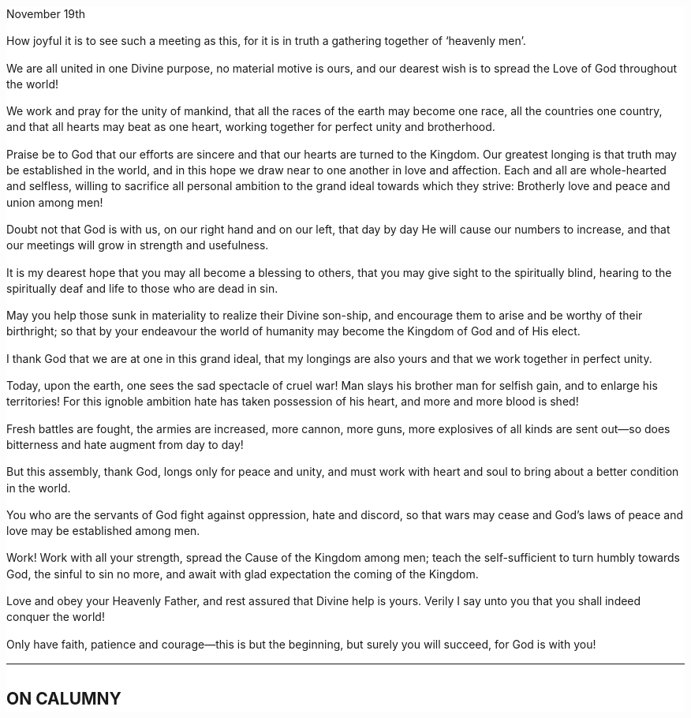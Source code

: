 November 19th

How joyful it is to see such a meeting as this, for it is in truth a gathering together of ‘heavenly men’.

We are all united in one Divine purpose, no material motive is ours, and our dearest wish is to spread the Love of God throughout the world!

We work and pray for the unity of mankind, that all the races of the earth may become one race, all the countries one country, and that all hearts may beat as one heart, working together for perfect unity and brotherhood.

Praise be to God that our efforts are sincere and that our hearts are turned to the Kingdom. Our greatest longing is that truth may be established in the world, and in this hope we draw near to one another in love and affection. Each and all are whole-hearted and selfless, willing to sacrifice all personal ambition to the grand ideal towards which they strive: Brotherly love and peace and union among men!

Doubt not that God is with us, on our right hand and on our left, that day by day He will cause our numbers to increase, and that our meetings will grow in strength and usefulness.

It is my dearest hope that you may all become a blessing to others, that you may give sight to the spiritually blind, hearing to the spiritually deaf and life to those who are dead in sin.

May you help those sunk in materiality to realize their Divine son-ship, and encourage them to arise and be worthy of their birthright; so that by your endeavour the world of humanity may become the Kingdom of God and of His elect.

I thank God that we are at one in this grand ideal, that my longings are also yours and that we work together in perfect unity.

Today, upon the earth, one sees the sad spectacle of cruel war! Man slays his brother man for selfish gain, and to enlarge his territories! For this ignoble ambition hate has taken possession of his heart, and more and more blood is shed!

Fresh battles are fought, the armies are increased, more cannon, more guns, more explosives of all kinds are sent out—so does bitterness and hate augment from day to day!

But this assembly, thank God, longs only for peace and unity, and must work with heart and soul to bring about a better condition in the world.

You who are the servants of God fight against oppression, hate and discord, so that wars may cease and God’s laws of peace and love may be established among men.

Work! Work with all your strength, spread the Cause of the Kingdom among men; teach the self-sufficient to turn humbly towards God, the sinful to sin no more, and await with glad expectation the coming of the Kingdom.

Love and obey your Heavenly Father, and rest assured that Divine help is yours. Verily I say unto you that you shall indeed conquer the world!

Only have faith, patience and courage—this is but the beginning, but surely you will succeed, for God is with you!

---

## ON CALUMNY
